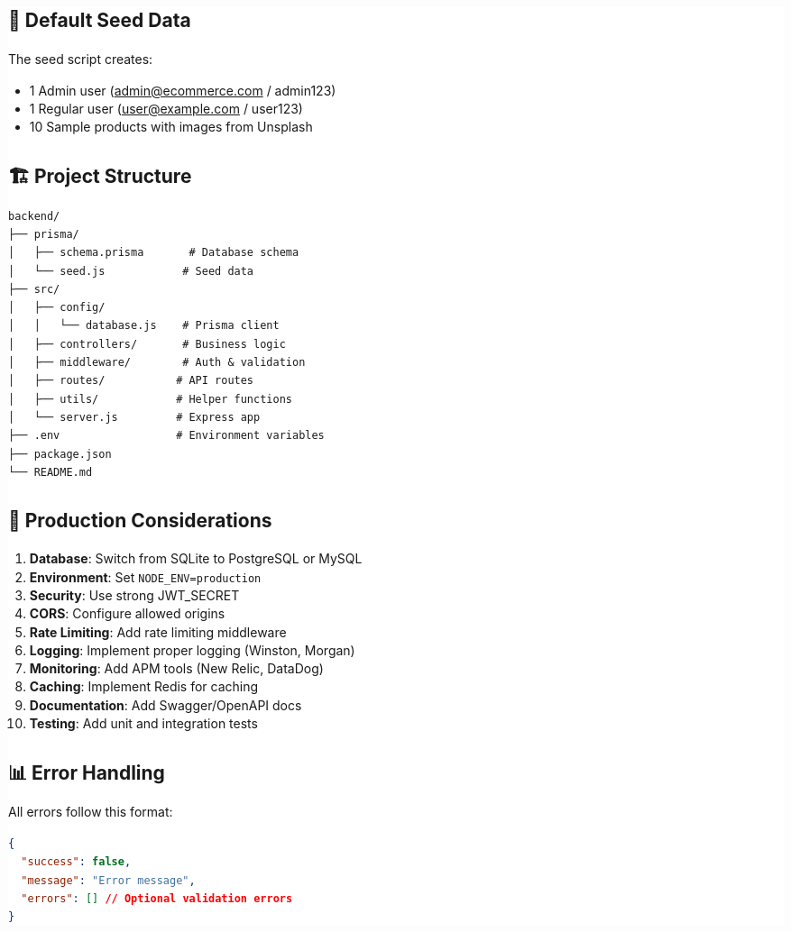 ## 🎯 Default Seed Data

The seed script creates:
- 1 Admin user (admin@ecommerce.com / admin123)
- 1 Regular user (user@example.com / user123)
- 10 Sample products with images from Unsplash

## 🏗️ Project Structure

```
backend/
├── prisma/
│   ├── schema.prisma       # Database schema
│   └── seed.js            # Seed data
├── src/
│   ├── config/
│   │   └── database.js    # Prisma client
│   ├── controllers/       # Business logic
│   ├── middleware/        # Auth & validation
│   ├── routes/           # API routes
│   ├── utils/            # Helper functions
│   └── server.js         # Express app
├── .env                  # Environment variables
├── package.json
└── README.md
```

## 🚀 Production Considerations

1. **Database**: Switch from SQLite to PostgreSQL or MySQL
2. **Environment**: Set `NODE_ENV=production`
3. **Security**: Use strong JWT_SECRET
4. **CORS**: Configure allowed origins
5. **Rate Limiting**: Add rate limiting middleware
6. **Logging**: Implement proper logging (Winston, Morgan)
7. **Monitoring**: Add APM tools (New Relic, DataDog)
8. **Caching**: Implement Redis for caching
9. **Documentation**: Add Swagger/OpenAPI docs
10. **Testing**: Add unit and integration tests

## 📊 Error Handling

All errors follow this format:

```json
{
  "success": false,
  "message": "Error message",
  "errors": [] // Optional validation errors
}
```
